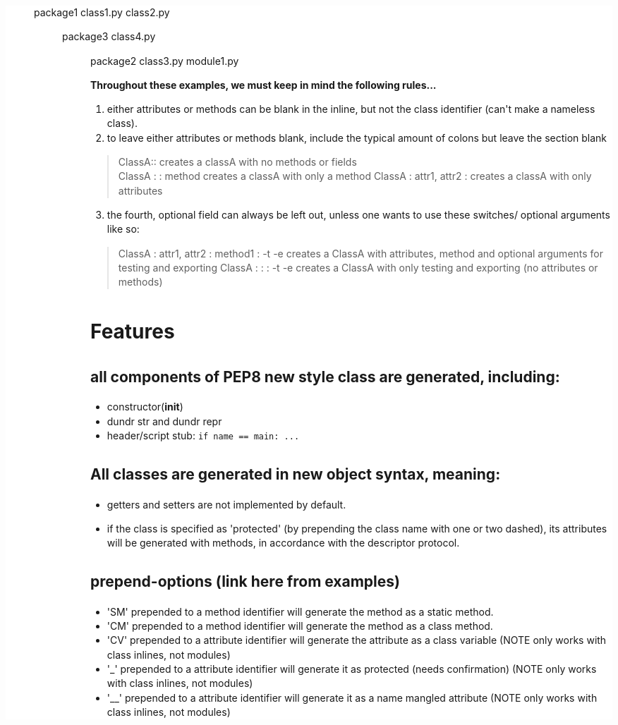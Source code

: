 <dir> package1
        <file> class1.py
        <file> class2.py
        <dir> package3
                <file> class4.py
<dir> package2
        <file> class3.py
        <file> module1.py



**Throughout these examples, we must keep in mind the following rules...**
1. either attributes or methods can be blank in the inline, but not the class identifier (can't make a nameless class).
2. to leave either attributes or methods blank, include the typical amount of colons but leave the section blank
> ClassA::                                      creates a classA with no methods or fields       
> ClassA : : method                             creates a classA with only a method
> ClassA : attr1, attr2 :                       creates a classA with only attributes

3. the fourth, optional field can always be left out, unless one wants to use these switches/ optional arguments like so:
> ClassA : attr1, attr2 : method1 : -t -e       creates a ClassA with attributes, method and optional arguments for testing and exporting
> ClassA : : : -t -e                            creates a ClassA with only testing and exporting (no attributes or methods)


# Features
## all components of PEP8 new style class are generated, including:
* constructor(__init__)
* dundr str and dundr repr
* header/script stub: `if name == main: ...`

## All classes are generated in new object syntax, meaning:
* getters and setters are not implemented by default.

* if the class is specified as 'protected' (by prepending the class name with one or two dashed), its attributes will be generated with methods, in accordance with the descriptor protocol.

## prepend-options (link here from examples)
* 'SM' prepended to a method identifier will generate the method as a static method.
* 'CM' prepended to a method identifier will generate the method as a class method.
* 'CV' prepended to a attribute identifier will generate the attribute as a class variable (NOTE only works with class inlines, not modules)
* '_' prepended to a attribute identifier will generate it as protected (needs confirmation) (NOTE only works with class inlines, not modules)
* '__' prepended to a attribute identifier will generate it as a name mangled attribute (NOTE only works with class inlines, not modules)
